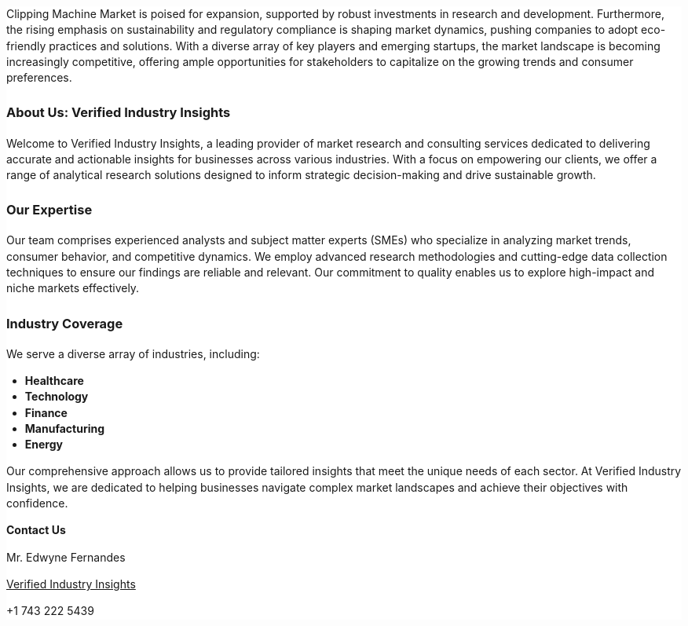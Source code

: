 Clipping Machine Market is poised for expansion, supported by robust investments in research and development. Furthermore, the rising emphasis on sustainability and regulatory compliance is shaping market dynamics, pushing companies to adopt eco-friendly practices and solutions. With a diverse array of key players and emerging startups, the market landscape is becoming increasingly competitive, offering ample opportunities for stakeholders to capitalize on the growing trends and consumer preferences.</p><h3>About Us: Verified Industry Insights</h3><p>Welcome to Verified Industry Insights, a leading provider of market research and consulting services dedicated to delivering accurate and actionable insights for businesses across various industries. With a focus on empowering our clients, we offer a range of analytical research solutions designed to inform strategic decision-making and drive sustainable growth.</p><h3>Our Expertise</h3><p>Our team comprises experienced analysts and subject matter experts (SMEs) who specialize in analyzing market trends, consumer behavior, and competitive dynamics. We employ advanced research methodologies and cutting-edge data collection techniques to ensure our findings are reliable and relevant. Our commitment to quality enables us to explore high-impact and niche markets effectively.</p><h3>Industry Coverage</h3><p>We serve a diverse array of industries, including:</p><ul><li><strong>Healthcare</strong></li><li><strong>Technology</strong></li><li><strong>Finance</strong></li><li><strong>Manufacturing</strong></li><li><strong>Energy</strong></li></ul><p>Our comprehensive approach allows us to provide tailored insights that meet the unique needs of each sector. At Verified Industry Insights, we are dedicated to helping businesses navigate complex market landscapes and achieve their objectives with confidence.</p><p><strong>Contact Us</strong></p><p>Mr. Edwyne Fernandes</p><p><a href="https://www.verifiedindustryinsights.com/">Verified Industry Insights</a></p><p>+1 743 222 5439</p>
